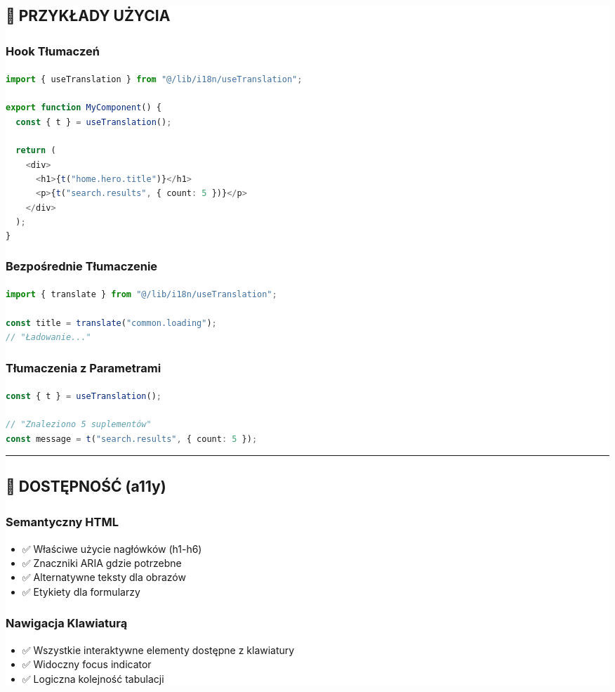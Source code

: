 
## 📝 PRZYKŁADY UŻYCIA

### Hook Tłumaczeń

```typescript
import { useTranslation } from "@/lib/i18n/useTranslation";

export function MyComponent() {
  const { t } = useTranslation();
  
  return (
    <div>
      <h1>{t("home.hero.title")}</h1>
      <p>{t("search.results", { count: 5 })}</p>
    </div>
  );
}
```

### Bezpośrednie Tłumaczenie

```typescript
import { translate } from "@/lib/i18n/useTranslation";

const title = translate("common.loading");
// "Ładowanie..."
```

### Tłumaczenia z Parametrami

```typescript
const { t } = useTranslation();

// "Znaleziono 5 suplementów"
const message = t("search.results", { count: 5 });
```

---

## 🎨 DOSTĘPNOŚĆ (a11y)

### Semantyczny HTML
- ✅ Właściwe użycie nagłówków (h1-h6)
- ✅ Znaczniki ARIA gdzie potrzebne
- ✅ Alternatywne teksty dla obrazów
- ✅ Etykiety dla formularzy

### Nawigacja Klawiaturą
- ✅ Wszystkie interaktywne elementy dostępne z klawiatury
- ✅ Widoczny focus indicator
- ✅ Logiczna kolejność tabulacji
